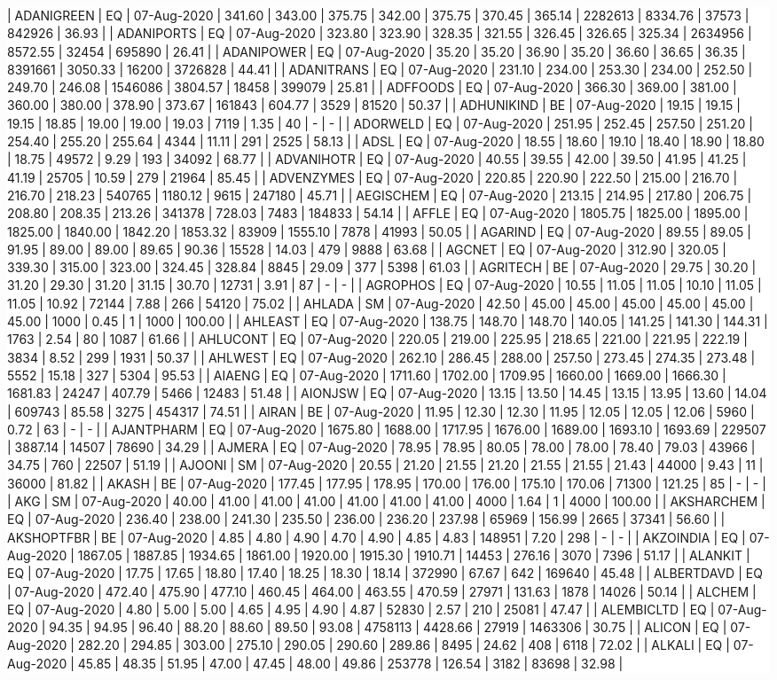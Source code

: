 | ADANIGREEN | EQ | 07-Aug-2020 | 341.60 | 343.00 | 375.75 | 342.00 | 375.75 | 370.45 | 365.14 | 2282613 | 8334.76 | 37573 | 842926 | 36.93 |
| ADANIPORTS | EQ | 07-Aug-2020 | 323.80 | 323.90 | 328.35 | 321.55 | 326.45 | 326.65 | 325.34 | 2634956 | 8572.55 | 32454 | 695890 | 26.41 |
| ADANIPOWER | EQ | 07-Aug-2020 | 35.20 | 35.20 | 36.90 | 35.20 | 36.60 | 36.65 | 36.35 | 8391661 | 3050.33 | 16200 | 3726828 | 44.41 |
| ADANITRANS | EQ | 07-Aug-2020 | 231.10 | 234.00 | 253.30 | 234.00 | 252.50 | 249.70 | 246.08 | 1546086 | 3804.57 | 18458 | 399079 | 25.81 |
| ADFFOODS | EQ | 07-Aug-2020 | 366.30 | 369.00 | 381.00 | 360.00 | 380.00 | 378.90 | 373.67 | 161843 | 604.77 | 3529 | 81520 | 50.37 |
| ADHUNIKIND | BE | 07-Aug-2020 | 19.15 | 19.15 | 19.15 | 18.85 | 19.00 | 19.00 | 19.03 | 7119 | 1.35 | 40 | - | - |
| ADORWELD | EQ | 07-Aug-2020 | 251.95 | 252.45 | 257.50 | 251.20 | 254.40 | 255.20 | 255.64 | 4344 | 11.11 | 291 | 2525 | 58.13 |
| ADSL | EQ | 07-Aug-2020 | 18.55 | 18.60 | 19.10 | 18.40 | 18.90 | 18.80 | 18.75 | 49572 | 9.29 | 193 | 34092 | 68.77 |
| ADVANIHOTR | EQ | 07-Aug-2020 | 40.55 | 39.55 | 42.00 | 39.50 | 41.95 | 41.25 | 41.19 | 25705 | 10.59 | 279 | 21964 | 85.45 |
| ADVENZYMES | EQ | 07-Aug-2020 | 220.85 | 220.90 | 222.50 | 215.00 | 216.70 | 216.70 | 218.23 | 540765 | 1180.12 | 9615 | 247180 | 45.71 |
| AEGISCHEM | EQ | 07-Aug-2020 | 213.15 | 214.95 | 217.80 | 206.75 | 208.80 | 208.35 | 213.26 | 341378 | 728.03 | 7483 | 184833 | 54.14 |
| AFFLE | EQ | 07-Aug-2020 | 1805.75 | 1825.00 | 1895.00 | 1825.00 | 1840.00 | 1842.20 | 1853.32 | 83909 | 1555.10 | 7878 | 41993 | 50.05 |
| AGARIND | EQ | 07-Aug-2020 | 89.55 | 89.05 | 91.95 | 89.00 | 89.00 | 89.65 | 90.36 | 15528 | 14.03 | 479 | 9888 | 63.68 |
| AGCNET | EQ | 07-Aug-2020 | 312.90 | 320.05 | 339.30 | 315.00 | 323.00 | 324.45 | 328.84 | 8845 | 29.09 | 377 | 5398 | 61.03 |
| AGRITECH | BE | 07-Aug-2020 | 29.75 | 30.20 | 31.20 | 29.30 | 31.20 | 31.15 | 30.70 | 12731 | 3.91 | 87 | - | - |
| AGROPHOS | EQ | 07-Aug-2020 | 10.55 | 11.05 | 11.05 | 10.10 | 11.05 | 11.05 | 10.92 | 72144 | 7.88 | 266 | 54120 | 75.02 |
| AHLADA | SM | 07-Aug-2020 | 42.50 | 45.00 | 45.00 | 45.00 | 45.00 | 45.00 | 45.00 | 1000 | 0.45 | 1 | 1000 | 100.00 |
| AHLEAST | EQ | 07-Aug-2020 | 138.75 | 148.70 | 148.70 | 140.05 | 141.25 | 141.30 | 144.31 | 1763 | 2.54 | 80 | 1087 | 61.66 |
| AHLUCONT | EQ | 07-Aug-2020 | 220.05 | 219.00 | 225.95 | 218.65 | 221.00 | 221.95 | 222.19 | 3834 | 8.52 | 299 | 1931 | 50.37 |
| AHLWEST | EQ | 07-Aug-2020 | 262.10 | 286.45 | 288.00 | 257.50 | 273.45 | 274.35 | 273.48 | 5552 | 15.18 | 327 | 5304 | 95.53 |
| AIAENG | EQ | 07-Aug-2020 | 1711.60 | 1702.00 | 1709.95 | 1660.00 | 1669.00 | 1666.30 | 1681.83 | 24247 | 407.79 | 5466 | 12483 | 51.48 |
| AIONJSW | EQ | 07-Aug-2020 | 13.15 | 13.50 | 14.45 | 13.15 | 13.95 | 13.60 | 14.04 | 609743 | 85.58 | 3275 | 454317 | 74.51 |
| AIRAN | BE | 07-Aug-2020 | 11.95 | 12.30 | 12.30 | 11.95 | 12.05 | 12.05 | 12.06 | 5960 | 0.72 | 63 | - | - |
| AJANTPHARM | EQ | 07-Aug-2020 | 1675.80 | 1688.00 | 1717.95 | 1676.00 | 1689.00 | 1693.10 | 1693.69 | 229507 | 3887.14 | 14507 | 78690 | 34.29 |
| AJMERA | EQ | 07-Aug-2020 | 78.95 | 78.95 | 80.05 | 78.00 | 78.00 | 78.40 | 79.03 | 43966 | 34.75 | 760 | 22507 | 51.19 |
| AJOONI | SM | 07-Aug-2020 | 20.55 | 21.20 | 21.55 | 21.20 | 21.55 | 21.55 | 21.43 | 44000 | 9.43 | 11 | 36000 | 81.82 |
| AKASH | BE | 07-Aug-2020 | 177.45 | 177.95 | 178.95 | 170.00 | 176.00 | 175.10 | 170.06 | 71300 | 121.25 | 85 | - | - |
| AKG | SM | 07-Aug-2020 | 40.00 | 41.00 | 41.00 | 41.00 | 41.00 | 41.00 | 41.00 | 4000 | 1.64 | 1 | 4000 | 100.00 |
| AKSHARCHEM | EQ | 07-Aug-2020 | 236.40 | 238.00 | 241.30 | 235.50 | 236.00 | 236.20 | 237.98 | 65969 | 156.99 | 2665 | 37341 | 56.60 |
| AKSHOPTFBR | BE | 07-Aug-2020 | 4.85 | 4.80 | 4.90 | 4.70 | 4.90 | 4.85 | 4.83 | 148951 | 7.20 | 298 | - | - |
| AKZOINDIA | EQ | 07-Aug-2020 | 1867.05 | 1887.85 | 1934.65 | 1861.00 | 1920.00 | 1915.30 | 1910.71 | 14453 | 276.16 | 3070 | 7396 | 51.17 |
| ALANKIT | EQ | 07-Aug-2020 | 17.75 | 17.65 | 18.80 | 17.40 | 18.25 | 18.30 | 18.14 | 372990 | 67.67 | 642 | 169640 | 45.48 |
| ALBERTDAVD | EQ | 07-Aug-2020 | 472.40 | 475.90 | 477.10 | 460.45 | 464.00 | 463.55 | 470.59 | 27971 | 131.63 | 1878 | 14026 | 50.14 |
| ALCHEM | EQ | 07-Aug-2020 | 4.80 | 5.00 | 5.00 | 4.65 | 4.95 | 4.90 | 4.87 | 52830 | 2.57 | 210 | 25081 | 47.47 |
| ALEMBICLTD | EQ | 07-Aug-2020 | 94.35 | 94.95 | 96.40 | 88.20 | 88.60 | 89.50 | 93.08 | 4758113 | 4428.66 | 27919 | 1463306 | 30.75 |
| ALICON | EQ | 07-Aug-2020 | 282.20 | 294.85 | 303.00 | 275.10 | 290.05 | 290.60 | 289.86 | 8495 | 24.62 | 408 | 6118 | 72.02 |
| ALKALI | EQ | 07-Aug-2020 | 45.85 | 48.35 | 51.95 | 47.00 | 47.45 | 48.00 | 49.86 | 253778 | 126.54 | 3182 | 83698 | 32.98 |